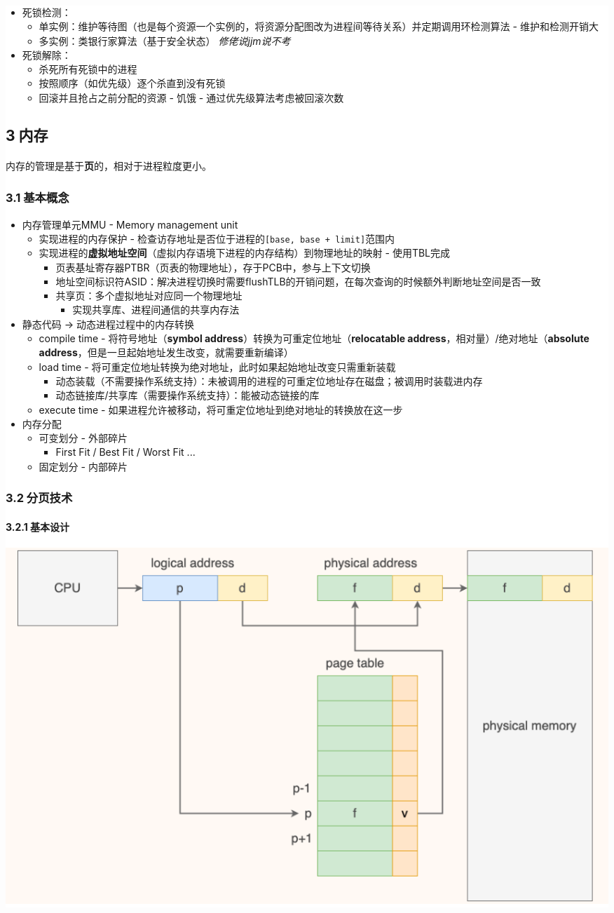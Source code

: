 - 死锁检测：
    - 单实例：维护等待图（也是每个资源一个实例的，将资源分配图改为进程间等待关系）并定期调用环检测算法 - 维护和检测开销大
    - 多实例：类银行家算法（基于安全状态） *修佬说jjm说不考*
- 死锁解除：
    - 杀死所有死锁中的进程
    - 按照顺序（如优先级）逐个杀直到没有死锁
    - 回滚并且抢占之前分配的资源 - 饥饿 - 通过优先级算法考虑被回滚次数

## 3 内存

内存的管理是基于**页**的，相对于进程粒度更小。

### 3.1 基本概念

- 内存管理单元MMU - Memory management unit
    - 实现进程的内存保护 - 检查访存地址是否位于进程的`[base, base + limit]`范围内
    - 实现进程的**虚拟地址空间**（虚拟内存语境下进程的内存结构）到物理地址的映射 - 使用TBL完成
      - 页表基址寄存器PTBR（页表的物理地址），存于PCB中，参与上下文切换
      - 地址空间标识符ASID：解决进程切换时需要flushTLB的开销问题，在每次查询的时候额外判断地址空间是否一致
      - 共享页：多个虚拟地址对应同一个物理地址
          - 实现共享库、进程间通信的共享内存法
- 静态代码 $\to$ 动态进程过程中的内存转换
    - compile time - 将符号地址（**symbol address**）转换为可重定位地址（**relocatable address**，相对量）/绝对地址（**absolute address**，但是一旦起始地址发生改变，就需要重新编译）
    - load time - 将可重定位地址转换为绝对地址，此时如果起始地址改变只需重新装载
        - 动态装载（不需要操作系统支持）：未被调用的进程的可重定位地址存在磁盘；被调用时装载进内存
        - 动态链接库/共享库（需要操作系统支持）：能被动态链接的库
    - execute time - 如果进程允许被移动，将可重定位地址到绝对地址的转换放在这一步
- 内存分配
    - 可变划分 - 外部碎片
        - First Fit / Best Fit / Worst Fit ...
    - 固定划分 - 内部碎片

### 3.2 分页技术

#### 3.2.1 基本设计

![image-20241215170218603](./markdown-img/final_review.assets/image-20241215170218603.png)